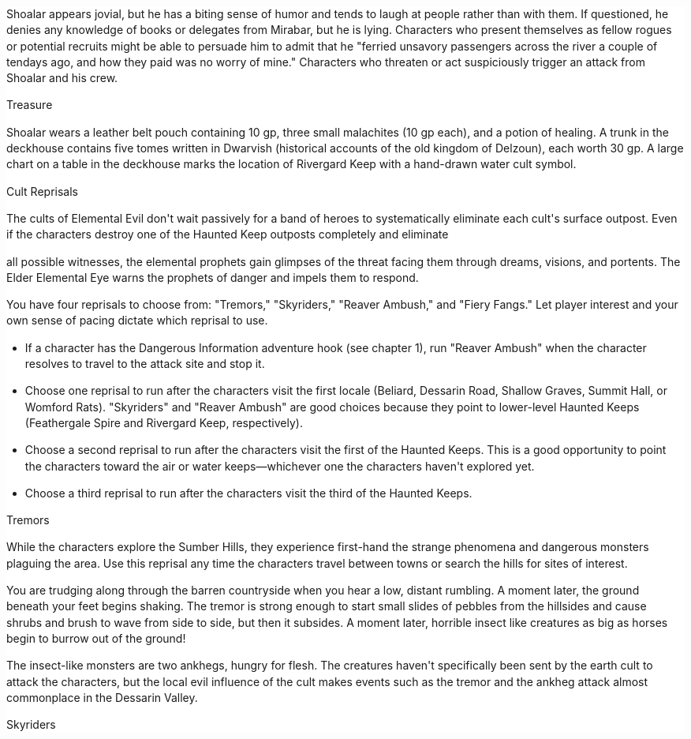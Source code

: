 Shoalar appears jovial, but he has a biting sense of humor and tends to laugh at people rather than with them. If questioned, he denies any knowledge of books or delegates from Mirabar, but he is lying. Characters who present themselves as fellow rogues or potential recruits might be able to persuade him to admit that he "ferried unsavory passengers across the river a couple of tendays ago, and how they paid was no worry of mine." Characters who threaten or act suspiciously trigger an attack from Shoalar and his crew.

Treasure

Shoalar wears a leather belt pouch containing 10 gp, three small malachites (10 gp each), and a potion of healing. A trunk in the deckhouse contains five tomes written in Dwarvish (historical accounts of the old kingdom of Delzoun), each worth 30 gp. A large chart on a table in the deckhouse marks the location of Rivergard Keep with a hand-drawn water cult symbol.

Cult Reprisals

The cults of Elemental Evil don't wait passively for a band of heroes to systematically eliminate each cult's surface outpost. Even if the characters destroy one of the Haunted Keep outposts completely and eliminate

all possible witnesses, the elemental prophets gain glimpses of the threat facing them through dreams, visions, and portents. The Elder Elemental Eye warns the prophets of danger and impels them to respond.

You have four reprisals to choose from: "Tremors," "Skyriders," "Reaver Ambush," and "Fiery Fangs." Let player interest and your own sense of pacing dictate which reprisal to use.

* If a character has the Dangerous Information adventure hook (see chapter 1), run "Reaver Ambush" when the character resolves to travel to the attack site and stop it.

* Choose one reprisal to run after the characters visit the first locale (Beliard, Dessarin Road, Shallow Graves, Summit Hall, or Womford Rats). "Skyriders" and "Reaver Ambush" are good choices because they point to lower-level Haunted Keeps (Feathergale Spire and Rivergard Keep, respectively).

* Choose a second reprisal to run after the characters visit the first of the Haunted Keeps. This is a good opportunity to point the characters toward the air or water keeps—whichever one the characters haven't explored yet.

* Choose a third reprisal to run after the characters visit the third of the Haunted Keeps.

Tremors

While the characters explore the Sumber Hills, they experience first-hand the strange phenomena and dangerous monsters plaguing the area. Use this reprisal any time the characters travel between towns or search the hills for sites of interest.

You are trudging along through the barren countryside when you hear a low, distant rumbling. A moment later, the ground beneath your feet begins shaking. The tremor is strong enough to start small slides of pebbles from the hillsides and cause shrubs and brush to wave from side to side, but then it subsides. A moment later, horrible insect like creatures as big as horses begin to burrow out of the ground!

The insect-like monsters are two ankhegs, hungry for flesh. The creatures haven't specifically been sent by the earth cult to attack the characters, but the local evil influence of the cult makes events such as the tremor and the ankheg attack almost commonplace in the Dessarin Valley.

Skyriders
